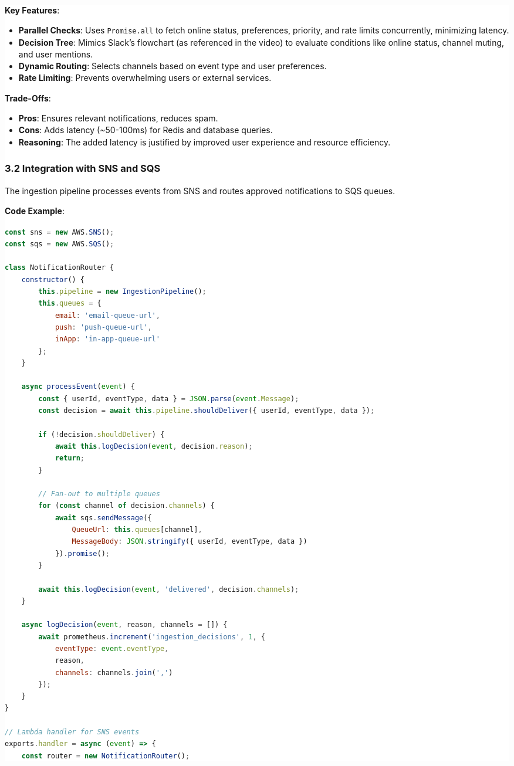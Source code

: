 **Key Features**:
- **Parallel Checks**: Uses `Promise.all` to fetch online status, preferences, priority, and rate limits concurrently, minimizing latency.
- **Decision Tree**: Mimics Slack’s flowchart (as referenced in the video) to evaluate conditions like online status, channel muting, and user mentions.
- **Dynamic Routing**: Selects channels based on event type and user preferences.
- **Rate Limiting**: Prevents overwhelming users or external services.

**Trade-Offs**:
- **Pros**: Ensures relevant notifications, reduces spam.
- **Cons**: Adds latency (~50-100ms) for Redis and database queries.
- **Reasoning**: The added latency is justified by improved user experience and resource efficiency.

### **3.2 Integration with SNS and SQS**
The ingestion pipeline processes events from SNS and routes approved notifications to SQS queues.

**Code Example**:
```javascript
const sns = new AWS.SNS();
const sqs = new AWS.SQS();

class NotificationRouter {
    constructor() {
        this.pipeline = new IngestionPipeline();
        this.queues = {
            email: 'email-queue-url',
            push: 'push-queue-url',
            inApp: 'in-app-queue-url'
        };
    }

    async processEvent(event) {
        const { userId, eventType, data } = JSON.parse(event.Message);
        const decision = await this.pipeline.shouldDeliver({ userId, eventType, data });

        if (!decision.shouldDeliver) {
            await this.logDecision(event, decision.reason);
            return;
        }

        // Fan-out to multiple queues
        for (const channel of decision.channels) {
            await sqs.sendMessage({
                QueueUrl: this.queues[channel],
                MessageBody: JSON.stringify({ userId, eventType, data })
            }).promise();
        }

        await this.logDecision(event, 'delivered', decision.channels);
    }

    async logDecision(event, reason, channels = []) {
        await prometheus.increment('ingestion_decisions', 1, {
            eventType: event.eventType,
            reason,
            channels: channels.join(',')
        });
    }
}

// Lambda handler for SNS events
exports.handler = async (event) => {
    const router = new NotificationRouter();
```